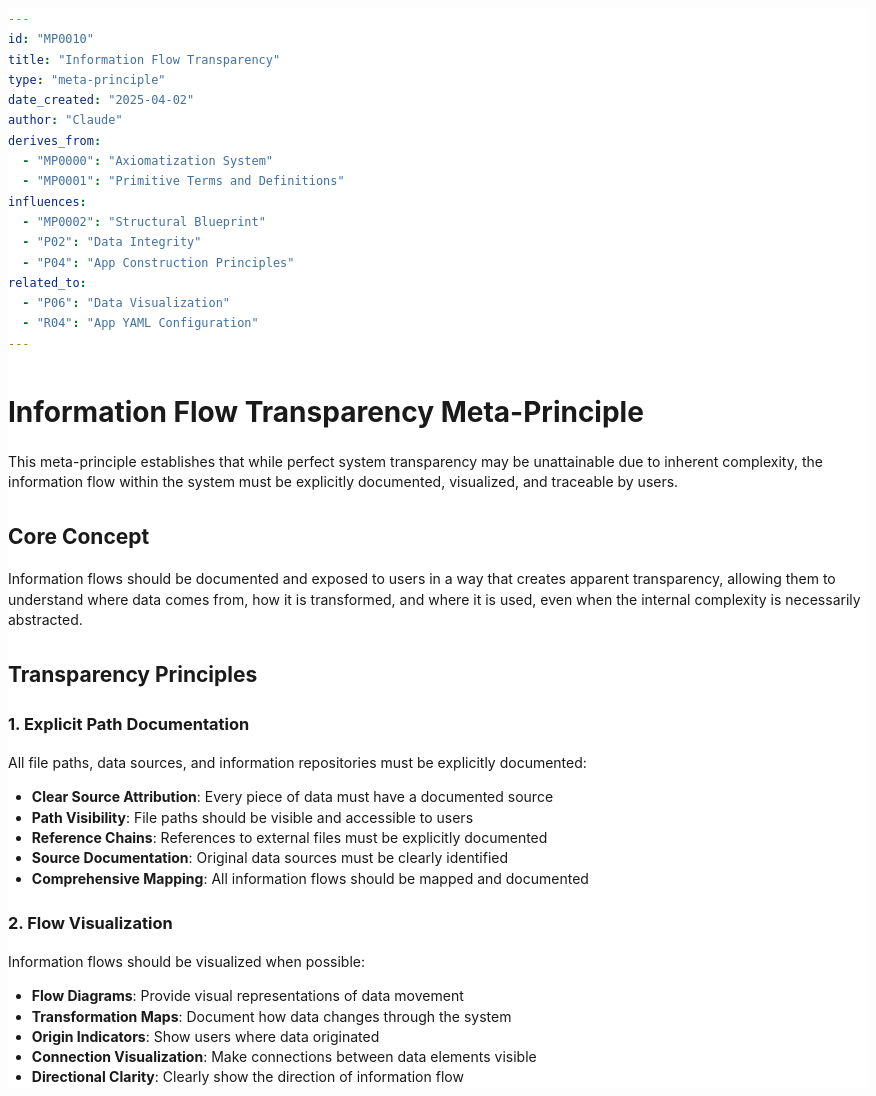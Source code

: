 ```yaml
---
id: "MP0010"
title: "Information Flow Transparency"
type: "meta-principle"
date_created: "2025-04-02"
author: "Claude"
derives_from:
  - "MP0000": "Axiomatization System"
  - "MP0001": "Primitive Terms and Definitions"
influences:
  - "MP0002": "Structural Blueprint"
  - "P02": "Data Integrity"
  - "P04": "App Construction Principles"
related_to:
  - "P06": "Data Visualization"
  - "R04": "App YAML Configuration"
---
```


# Information Flow Transparency Meta-Principle

This meta-principle establishes that while perfect system transparency may be unattainable due to inherent complexity, the information flow within the system must be explicitly documented, visualized, and traceable by users.

## Core Concept

Information flows should be documented and exposed to users in a way that creates apparent transparency, allowing them to understand where data comes from, how it is transformed, and where it is used, even when the internal complexity is necessarily abstracted.

## Transparency Principles

### 1. Explicit Path Documentation

All file paths, data sources, and information repositories must be explicitly documented:

- **Clear Source Attribution**: Every piece of data must have a documented source
- **Path Visibility**: File paths should be visible and accessible to users
- **Reference Chains**: References to external files must be explicitly documented
- **Source Documentation**: Original data sources must be clearly identified
- **Comprehensive Mapping**: All information flows should be mapped and documented

### 2. Flow Visualization

Information flows should be visualized when possible:

- **Flow Diagrams**: Provide visual representations of data movement
- **Transformation Maps**: Document how data changes through the system
- **Origin Indicators**: Show users where data originated
- **Connection Visualization**: Make connections between data elements visible
- **Directional Clarity**: Clearly show the direction of information flow
